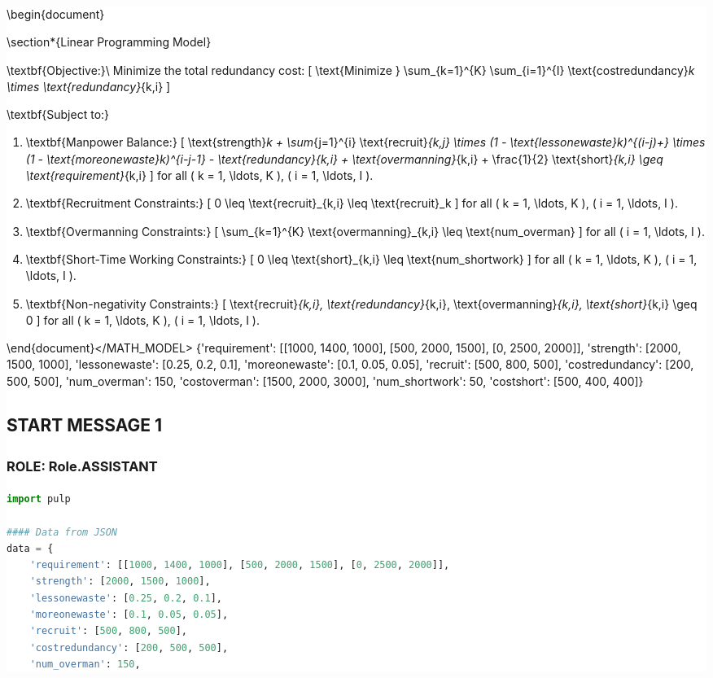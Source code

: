 \begin{document}

\section*{Linear Programming Model}

\textbf{Objective:}\\
Minimize the total redundancy cost:
\[
\text{Minimize } \sum_{k=1}^{K} \sum_{i=1}^{I} \text{costredundancy}_k \times \text{redundancy}_{k,i}
\]

\textbf{Subject to:}

1. \textbf{Manpower Balance:}
\[
\text{strength}_k + \sum_{j=1}^{i} \text{recruit}_{k,j} \times (1 - \text{lessonewaste}_k)^{(i-j)_+} \times (1 - \text{moreonewaste}_k)^{i-j-1} - \text{redundancy}_{k,i} + \text{overmanning}_{k,i} + \frac{1}{2} \text{short}_{k,i} \geq \text{requirement}_{k,i}
\]
for all \( k = 1, \ldots, K \), \( i = 1, \ldots, I \).

2. \textbf{Recruitment Constraints:}
\[
0 \leq \text{recruit}_{k,i} \leq \text{recruit}_k
\]
for all \( k = 1, \ldots, K \), \( i = 1, \ldots, I \).

3. \textbf{Overmanning Constraints:}
\[
\sum_{k=1}^{K} \text{overmanning}_{k,i} \leq \text{num\_overman}
\]
for all \( i = 1, \ldots, I \).

4. \textbf{Short-Time Working Constraints:}
\[
0 \leq \text{short}_{k,i} \leq \text{num\_shortwork}
\]
for all \( k = 1, \ldots, K \), \( i = 1, \ldots, I \).

5. \textbf{Non-negativity Constraints:}
\[
\text{recruit}_{k,i}, \text{redundancy}_{k,i}, \text{overmanning}_{k,i}, \text{short}_{k,i} \geq 0
\]
for all \( k = 1, \ldots, K \), \( i = 1, \ldots, I \).

\end{document}</MATH_MODEL>
<DATA>
{'requirement': [[1000, 1400, 1000], [500, 2000, 1500], [0, 2500, 2000]], 'strength': [2000, 1500, 1000], 'lessonewaste': [0.25, 0.2, 0.1], 'moreonewaste': [0.1, 0.05, 0.05], 'recruit': [500, 800, 500], 'costredundancy': [200, 500, 500], 'num_overman': 150, 'costoverman': [1500, 2000, 3000], 'num_shortwork': 50, 'costshort': [500, 400, 400]}</DATA>


## START MESSAGE 1 
### ROLE: Role.ASSISTANT
```python
import pulp

#### Data from JSON
data = {
    'requirement': [[1000, 1400, 1000], [500, 2000, 1500], [0, 2500, 2000]],
    'strength': [2000, 1500, 1000],
    'lessonewaste': [0.25, 0.2, 0.1],
    'moreonewaste': [0.1, 0.05, 0.05],
    'recruit': [500, 800, 500],
    'costredundancy': [200, 500, 500],
    'num_overman': 150,
```